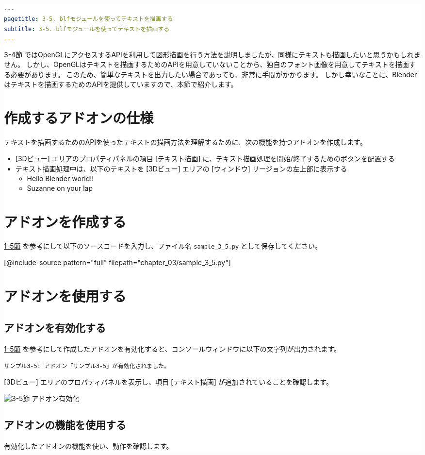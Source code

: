 ```yaml
---
pagetitle: 3-5. blfモジュールを使ってテキストを描画する
subtitle: 3-5. blfモジュールを使ってテキストを描画する
---
```


[3-4節](04_Use_API_for_OpenGL.html) ではOpenGLにアクセスするAPIを利用して図形描画を行う方法を説明しましたが、同様にテキストも描画したいと思うかもしれません。
しかし、OpenGLはテキストを描画するためのAPIを用意していないことから、独自のフォント画像を用意してテキストを描画する必要があります。
このため、簡単なテキストを出力したい場合であっても、非常に手間がかかります。
しかし幸いなことに、Blenderはテキストを描画するためのAPIを提供していますので、本節で紹介します。


# 作成するアドオンの仕様

テキストを描画するためのAPIを使ったテキストの描画方法を理解するために、次の機能を持つアドオンを作成します。

* [3Dビュー] エリアのプロパティパネルの項目 [テキスト描画] に、テキスト描画処理を開始/終了するためのボタンを配置する
* テキスト描画処理中は、以下のテキストを [3Dビュー] エリアの [ウィンドウ] リージョンの左上部に表示する
  * Hello Blender world!!
  * Suzanne on your lap


# アドオンを作成する

[1-5節](../chapter_01/05_Install_own_Add-on.html) を参考にして以下のソースコードを入力し、ファイル名 `sample_3_5.py` として保存してください。

[@include-source pattern="full" filepath="chapter_03/sample_3_5.py"]


# アドオンを使用する

## アドオンを有効化する

[1-5節](../chapter_01/05_Install_own_Add-on.html) を参考にして作成したアドオンを有効化すると、コンソールウィンドウに以下の文字列が出力されます。

```
サンプル3-5: アドオン「サンプル3-5」が有効化されました。
```

[3Dビュー] エリアのプロパティパネルを表示し、項目 [テキスト描画] が追加されていることを確認します。

![](../../images/chapter_03/05_Render_String_with_blf_Module/enable_add-on.png "3-5節 アドオン有効化")


## アドオンの機能を使用する

有効化したアドオンの機能を使い、動作を確認します。

<div class="work"></div>
